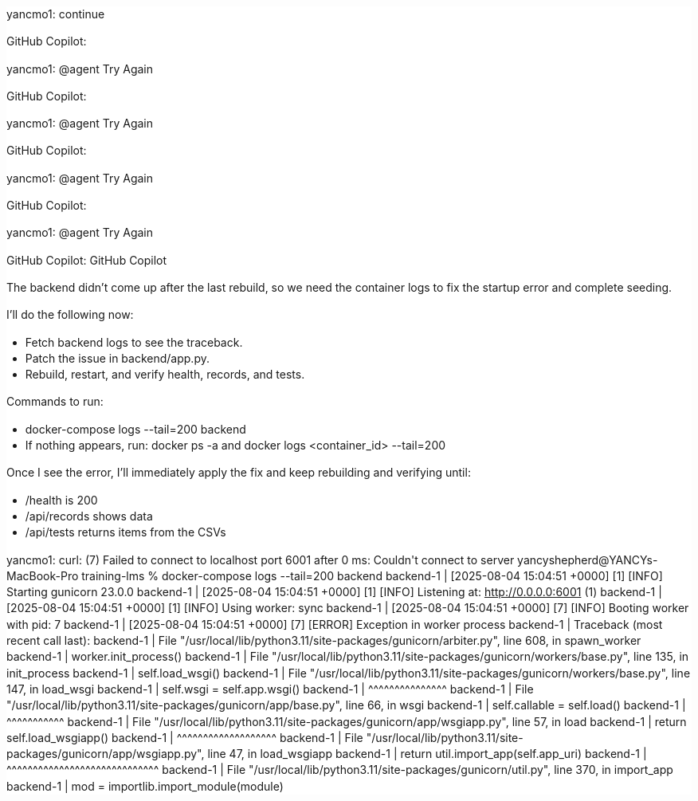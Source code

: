 yancmo1: continue

GitHub Copilot: 

yancmo1: @agent Try Again

GitHub Copilot: 

yancmo1: @agent Try Again

GitHub Copilot: 

yancmo1: @agent Try Again

GitHub Copilot: 

yancmo1: @agent Try Again

GitHub Copilot: GitHub Copilot

The backend didn’t come up after the last rebuild, so we need the container logs to fix the startup error and complete seeding.

I’ll do the following now:
- Fetch backend logs to see the traceback.
- Patch the issue in backend/app.py.
- Rebuild, restart, and verify health, records, and tests.

Commands to run:
- docker-compose logs --tail=200 backend
- If nothing appears, run: docker ps -a and docker logs <container_id> --tail=200

Once I see the error, I’ll immediately apply the fix and keep rebuilding and verifying until:
- /health is 200
- /api/records shows data
- /api/tests returns items from the CSVs

yancmo1: curl: (7) Failed to connect to localhost port 6001 after 0 ms: Couldn't connect to server
yancyshepherd@YANCYs-MacBook-Pro training-lms % docker-compose logs --tail=200 backend
backend-1  | [2025-08-04 15:04:51 +0000] [1] [INFO] Starting gunicorn 23.0.0
backend-1  | [2025-08-04 15:04:51 +0000] [1] [INFO] Listening at: http://0.0.0.0:6001 (1)
backend-1  | [2025-08-04 15:04:51 +0000] [1] [INFO] Using worker: sync
backend-1  | [2025-08-04 15:04:51 +0000] [7] [INFO] Booting worker with pid: 7
backend-1  | [2025-08-04 15:04:51 +0000] [7] [ERROR] Exception in worker process
backend-1  | Traceback (most recent call last):
backend-1  |   File "/usr/local/lib/python3.11/site-packages/gunicorn/arbiter.py", line 608, in spawn_worker
backend-1  |     worker.init_process()
backend-1  |   File "/usr/local/lib/python3.11/site-packages/gunicorn/workers/base.py", line 135, in init_process
backend-1  |     self.load_wsgi()
backend-1  |   File "/usr/local/lib/python3.11/site-packages/gunicorn/workers/base.py", line 147, in load_wsgi
backend-1  |     self.wsgi = self.app.wsgi()
backend-1  |                 ^^^^^^^^^^^^^^^
backend-1  |   File "/usr/local/lib/python3.11/site-packages/gunicorn/app/base.py", line 66, in wsgi
backend-1  |     self.callable = self.load()
backend-1  |                     ^^^^^^^^^^^
backend-1  |   File "/usr/local/lib/python3.11/site-packages/gunicorn/app/wsgiapp.py", line 57, in load
backend-1  |     return self.load_wsgiapp()
backend-1  |            ^^^^^^^^^^^^^^^^^^^
backend-1  |   File "/usr/local/lib/python3.11/site-packages/gunicorn/app/wsgiapp.py", line 47, in load_wsgiapp
backend-1  |     return util.import_app(self.app_uri)
backend-1  |            ^^^^^^^^^^^^^^^^^^^^^^^^^^^^^
backend-1  |   File "/usr/local/lib/python3.11/site-packages/gunicorn/util.py", line 370, in import_app
backend-1  |     mod = importlib.import_module(module)